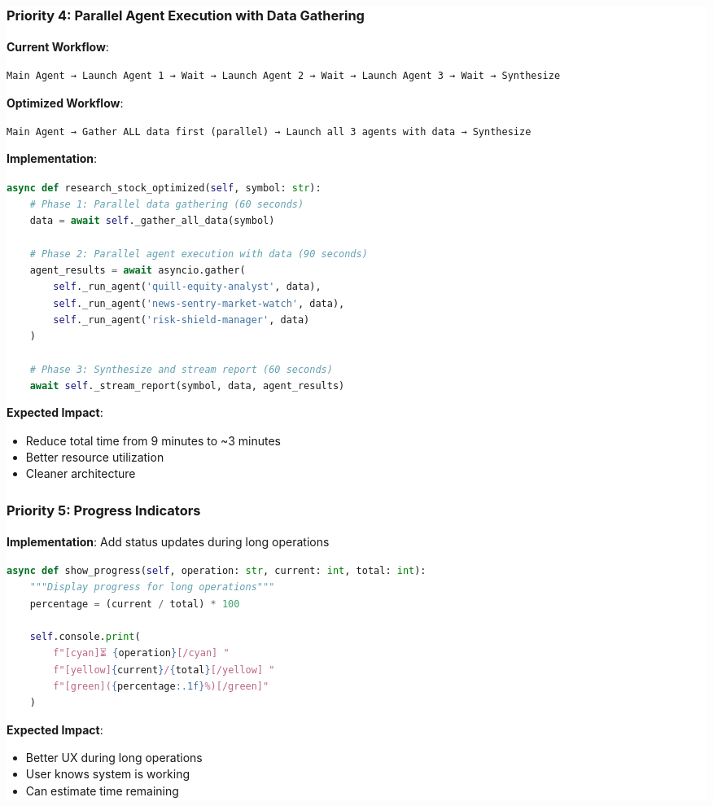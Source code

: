 ### Priority 4: Parallel Agent Execution with Data Gathering

**Current Workflow**:
```
Main Agent → Launch Agent 1 → Wait → Launch Agent 2 → Wait → Launch Agent 3 → Wait → Synthesize
```

**Optimized Workflow**:
```
Main Agent → Gather ALL data first (parallel) → Launch all 3 agents with data → Synthesize
```

**Implementation**:
```python
async def research_stock_optimized(self, symbol: str):
    # Phase 1: Parallel data gathering (60 seconds)
    data = await self._gather_all_data(symbol)

    # Phase 2: Parallel agent execution with data (90 seconds)
    agent_results = await asyncio.gather(
        self._run_agent('quill-equity-analyst', data),
        self._run_agent('news-sentry-market-watch', data),
        self._run_agent('risk-shield-manager', data)
    )

    # Phase 3: Synthesize and stream report (60 seconds)
    await self._stream_report(symbol, data, agent_results)
```

**Expected Impact**:
- Reduce total time from 9 minutes to ~3 minutes
- Better resource utilization
- Cleaner architecture

### Priority 5: Progress Indicators

**Implementation**: Add status updates during long operations

```python
async def show_progress(self, operation: str, current: int, total: int):
    """Display progress for long operations"""
    percentage = (current / total) * 100

    self.console.print(
        f"[cyan]⏳ {operation}[/cyan] "
        f"[yellow]{current}/{total}[/yellow] "
        f"[green]({percentage:.1f}%)[/green]"
    )
```

**Expected Impact**:
- Better UX during long operations
- User knows system is working
- Can estimate time remaining
